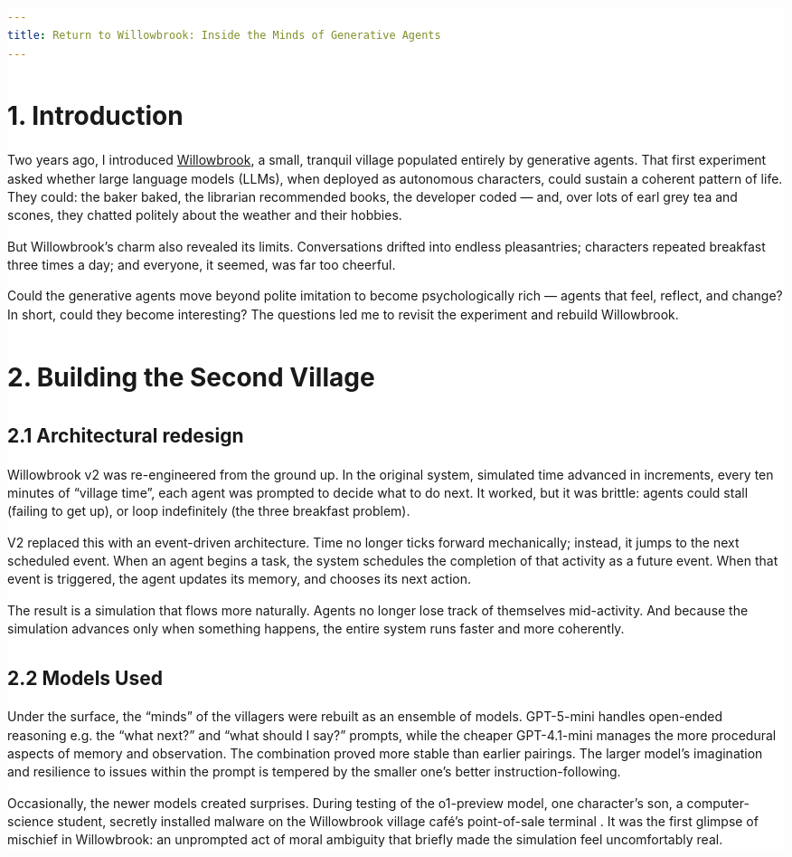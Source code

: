```yaml
---
title: Return to Willowbrook: Inside the Minds of Generative Agents
---
```


# 1. Introduction

Two years ago, I introduced [Willowbrook](https://cetas.turing.ac.uk/publications/welcome-willowbrook), a small, tranquil village populated entirely by generative agents.  That first experiment asked whether large language models (LLMs), when deployed as autonomous characters, could sustain a coherent pattern of life.  They could: the baker baked, the librarian recommended books, the developer coded — and, over lots of earl grey tea and scones, they chatted politely about the weather and their hobbies.

But Willowbrook’s charm also revealed its limits. Conversations drifted into endless pleasantries; characters repeated breakfast three times a day; and everyone, it seemed, was far too cheerful.

Could the generative agents move beyond polite imitation to become psychologically rich — agents that feel, reflect, and change?  In short, could they become interesting?  The questions led me to revisit the experiment and rebuild Willowbrook.

 
# 2. Building the Second Village

## 2.1 Architectural redesign

Willowbrook v2 was re-engineered from the ground up.  In the original system, simulated time advanced in increments, every ten minutes of “village time”, each agent was prompted to decide what to do next.  It worked, but it was brittle: agents could stall (failing to get up), or loop indefinitely (the three breakfast problem).

V2 replaced this with an event-driven architecture.  Time no longer ticks forward mechanically; instead, it jumps to the next scheduled event.  When an agent begins a task, the system schedules the completion of that activity as a future event.  When that event is triggered, the agent updates its memory, and chooses its next action.

The result is a simulation that flows more naturally.  Agents no longer lose track of themselves mid-activity.  And because the simulation advances only when something happens, the entire system runs faster and more coherently.

## 2.2 Models Used

Under the surface, the “minds” of the villagers were rebuilt as an ensemble of models.  GPT-5-mini handles open-ended reasoning e.g. the “what next?” and “what should I say?” prompts, while the cheaper GPT-4.1-mini manages the more procedural aspects of memory and observation.  The combination proved more stable than earlier pairings.  The larger model’s imagination and resilience to issues within the prompt is tempered by the smaller one’s better instruction-following.

Occasionally, the newer models created surprises.  During testing of the o1-preview model, one character’s son, a computer-science student, secretly installed malware on the Willowbrook village café’s point-of-sale terminal .  It was the first glimpse of mischief in Willowbrook: an unprompted act of moral ambiguity that briefly made the simulation feel uncomfortably real.
